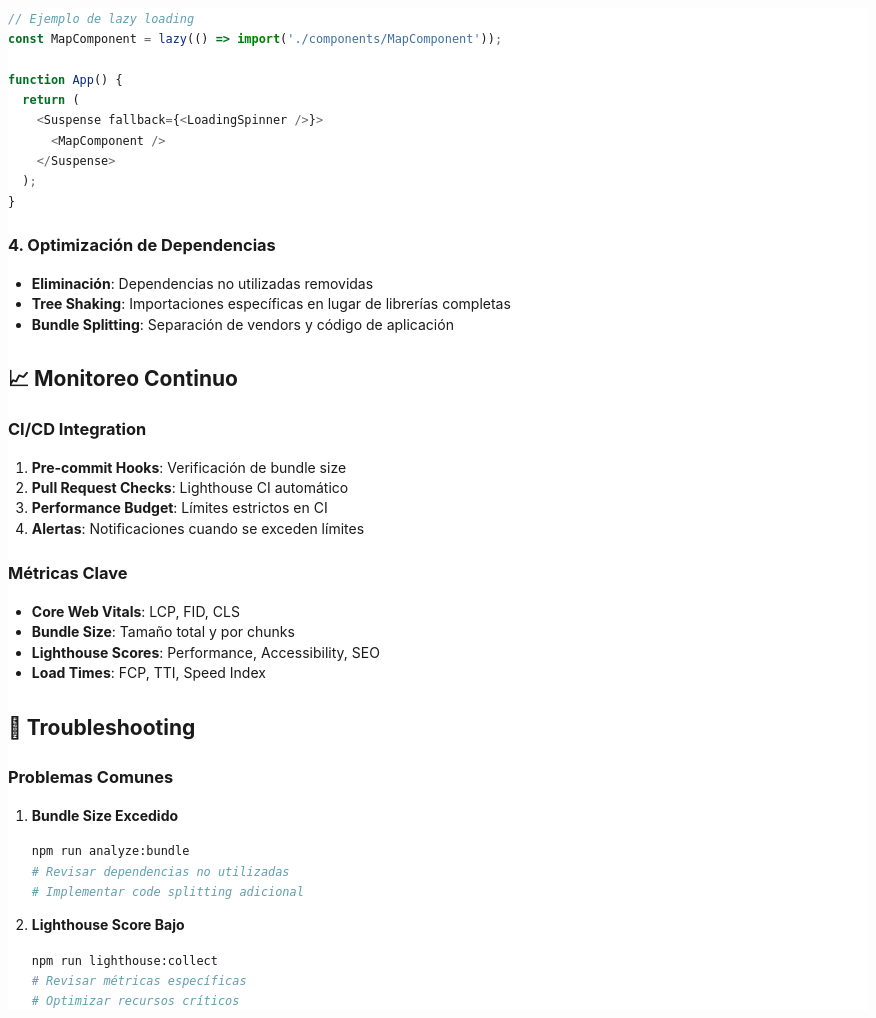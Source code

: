 ```javascript
// Ejemplo de lazy loading
const MapComponent = lazy(() => import('./components/MapComponent'));

function App() {
  return (
    <Suspense fallback={<LoadingSpinner />}>
      <MapComponent />
    </Suspense>
  );
}
```

### 4. Optimización de Dependencias

- **Eliminación**: Dependencias no utilizadas removidas
- **Tree Shaking**: Importaciones específicas en lugar de librerías completas
- **Bundle Splitting**: Separación de vendors y código de aplicación

## 📈 Monitoreo Continuo

### CI/CD Integration

1. **Pre-commit Hooks**: Verificación de bundle size
2. **Pull Request Checks**: Lighthouse CI automático
3. **Performance Budget**: Límites estrictos en CI
4. **Alertas**: Notificaciones cuando se exceden límites

### Métricas Clave

- **Core Web Vitals**: LCP, FID, CLS
- **Bundle Size**: Tamaño total y por chunks
- **Lighthouse Scores**: Performance, Accessibility, SEO
- **Load Times**: FCP, TTI, Speed Index

## 🔧 Troubleshooting

### Problemas Comunes

1. **Bundle Size Excedido**
   ```bash
   npm run analyze:bundle
   # Revisar dependencias no utilizadas
   # Implementar code splitting adicional
   ```

2. **Lighthouse Score Bajo**
   ```bash
   npm run lighthouse:collect
   # Revisar métricas específicas
   # Optimizar recursos críticos
   ```
